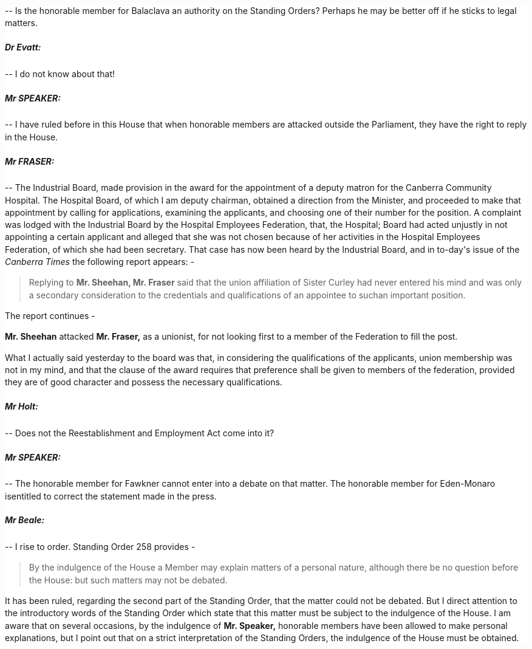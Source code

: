 -- Is the honorable member for Balaclava an authority on the Standing Orders? Perhaps he may be better off if he sticks to legal matters. 

##### Dr Evatt:

-- I do not know about that! 

##### Mr SPEAKER:

-- I have ruled before in this House that when honorable members are attacked outside the Parliament, they have the right to reply in the House. 

##### Mr FRASER:

-- The Industrial Board, made provision in the award for the appointment of a deputy matron for the Canberra Community Hospital. The Hospital Board, of which I am deputy chairman, obtained a direction from the Minister, and proceeded to make that appointment by calling for applications, examining the applicants, and choosing one of their number for the position. A complaint was lodged with the Industrial Board by the Hospital Employees Federation, that, the Hospital; Board had acted unjustly in not appointing a certain applicant and alleged that she was not chosen because of her activities in the Hospital Employees Federation, of which she had been secretary. That case has now been heard by the Industrial Board, and in to-day's issue of the  *Canberra Times*  the following report appears: - 

  >Replying to  **Mr. Sheehan, Mr. Fraser**  said that the union affiliation of Sister Curley had never entered his mind and was only a secondary consideration to the credentials and qualifications of an appointee to suchan important position. 

The report continues - 

  >
 **Mr. Sheehan** attacked  **Mr. Fraser,**  as a unionist, for not looking first to a member of the Federation to fill the post. 

What I actually said yesterday to the board was that, in considering the qualifications of the applicants, union membership was not in my mind, and that the clause of the award requires that preference shall be given to members of the federation, provided they are of good character and possess the necessary qualifications. 

##### Mr Holt:

-- Does not the Reestablishment and Employment Act come into it? 

##### Mr SPEAKER:

-- The honorable member for Fawkner cannot enter into a debate on that matter. The honorable member for Eden-Monaro isentitled to correct the statement made in the press. 

##### Mr Beale:

-- I rise to order. Standing Order 258 provides - 

  >By the indulgence of the House a Member may explain matters of a personal nature, although there be no question before the House: but such matters may not be debated. 

It has been ruled, regarding the second part of the Standing Order, that the matter could not be debated. But I direct attention to the introductory words of the Standing Order which state that this matter must be subject to the indulgence of the House. I am aware that on several occasions, by the indulgence of  **Mr. Speaker,**  honorable members have been allowed to make personal explanations, but I point out that on a strict interpretation of the Standing Orders, the indulgence of the House must be obtained. 
